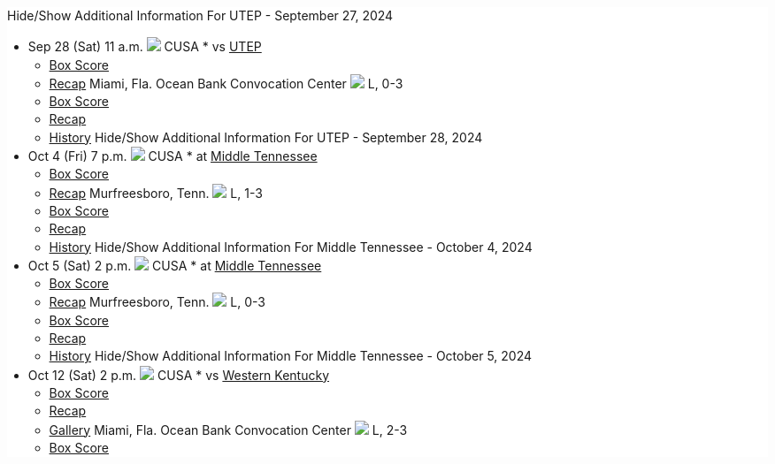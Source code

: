 Hide/Show Additional Information For UTEP - September 27, 2024 
  * Sep 28 (Sat) 11 a.m. ![](https://fiusports.com/images/2022/8/9/ESPN_.png)
CUSA *
vs
[UTEP](http://utepathletics.com)
    * [Box Score](https://fiusports.com/sports/womens-volleyball/stats/2024/utep/boxscore/12477)
    * [Recap](https://fiusports.com/news/2024/9/28/volleyball-falls-to-utep.aspx)
Miami, Fla. Ocean Bank Convocation Center
![](https://fiusports.com/images/2022/8/9/ESPN_.png)
L, 0-3
    * [Box Score](https://fiusports.com/sports/womens-volleyball/stats/2024/utep/boxscore/12477)
    * [Recap](https://fiusports.com/news/2024/9/28/volleyball-falls-to-utep.aspx)
    * [History](https://fiusports.com/sports/womens-volleyball/opponent-history/university-of-texas-at-el-paso/337)
Hide/Show Additional Information For UTEP - September 28, 2024 
  * Oct 4 (Fri) 7 p.m.  ![](https://fiusports.com/images/2022/8/9/ESPN_.png)
CUSA *
at
[Middle Tennessee](http://www.goblueraiders.com)
    * [Box Score](https://fiusports.com/sports/womens-volleyball/stats/2024/middle-tennessee/boxscore/12478)
    * [Recap](https://fiusports.com/news/2024/10/4/volleyball-falls-in-four-at-middle-tennessee.aspx)
Murfreesboro, Tenn.
![](https://fiusports.com/images/2022/8/9/ESPN_.png)
L, 1-3
    * [Box Score](https://fiusports.com/sports/womens-volleyball/stats/2024/middle-tennessee/boxscore/12478)
    * [Recap](https://fiusports.com/news/2024/10/4/volleyball-falls-in-four-at-middle-tennessee.aspx)
    * [History](https://fiusports.com/sports/womens-volleyball/opponent-history/middle-tennessee/7)
Hide/Show Additional Information For Middle Tennessee - October 4, 2024 
  * Oct 5 (Sat) 2 p.m. ![](https://fiusports.com/images/2022/8/9/ESPN_.png)
CUSA *
at
[Middle Tennessee](http://www.goblueraiders.com)
    * [Box Score](https://fiusports.com/sports/womens-volleyball/stats/2024/middle-tennessee/boxscore/12479)
    * [Recap](https://fiusports.com/news/2024/10/5/volleyball-swept-on-saturday-at-middle-tennessee.aspx)
Murfreesboro, Tenn.
![](https://fiusports.com/images/2022/8/9/ESPN_.png)
L, 0-3
    * [Box Score](https://fiusports.com/sports/womens-volleyball/stats/2024/middle-tennessee/boxscore/12479)
    * [Recap](https://fiusports.com/news/2024/10/5/volleyball-swept-on-saturday-at-middle-tennessee.aspx)
    * [History](https://fiusports.com/sports/womens-volleyball/opponent-history/middle-tennessee/7)
Hide/Show Additional Information For Middle Tennessee - October 5, 2024 
  * Oct 12 (Sat) 2 p.m. ![](https://fiusports.com/images/2022/8/9/ESPN_.png)
CUSA *
vs
[Western Kentucky](http://www.wkusports.com/)
    * [Box Score](https://fiusports.com/sports/womens-volleyball/stats/2024/western-kentucky/boxscore/12482)
    * [Recap](https://fiusports.com/news/2024/10/12/volleyball-takes-western-kentucky-to-the-brink-falls-in-five-sets.aspx)
    * [Gallery](https://fiusports.com/galleries?gallery=257)
Miami, Fla. Ocean Bank Convocation Center
![](https://fiusports.com/images/2022/8/9/ESPN_.png)
L, 2-3
    * [Box Score](https://fiusports.com/sports/womens-volleyball/stats/2024/western-kentucky/boxscore/12482)